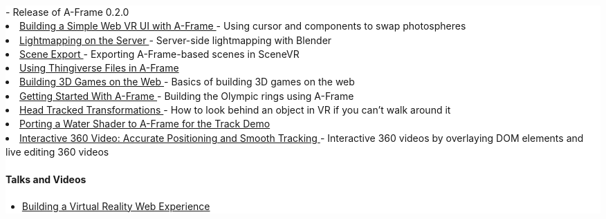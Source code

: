   </a>
  - Release of A-Frame 0.2.0
 </li>
 <li>
  <a href="https://blog.neondaylight.com/build-a-simple-web-vr-ui-with-a-frame-a17a2d5b484">
   Building a Simple Web VR UI with A-Frame
  </a>
  - Using cursor and components to swap photospheres
 </li>
 <li>
  <a href="https://medium.com/@bnolan/lightmapping-on-the-server-5485177ef2fa">
   Lightmapping on the Server
  </a>
  - Server-side lightmapping with Blender
 </li>
 <li>
  <a href="https://medium.com/@bnolan/scene-export-89cc1c985ac8">
   Scene Export
  </a>
  - Exporting A-Frame-based scenes in SceneVR
 </li>
 <li>
  <a href="https://medium.com/@bnolan/using-thingiverse-files-in-a-frame-50641ca3f721">
   Using Thingiverse Files in A-Frame
  </a>
 </li>
 <li>
  <a href="https://hacks.mozilla.org/2016/06/basics-of-building-3d-games-on-the-web/">
   Building 3D Games on the Web
  </a>
  - Basics of building 3D games on the web
 </li>
 <li>
  <a href="http://www.tomango.co.uk/thinks/getting-started-aframe/">
   Getting Started With A-Frame
  </a>
  - Building the Olympic rings using A-Frame
 </li>
 <li>
  <a href="https://medium.com/humane-virtuality/head-tracked-transformations-e7102d3c9789">
   Head Tracked Transformations
  </a>
  - How to look behind an object in VR if you can’t walk around it
 </li>
 <li>
  <a href="https://medium.com/samsung-internet-dev/i-made-my-first-pr-to-a-frame-3675d596a2d8">
   Porting a Water Shader to A-Frame for the Track Demo
  </a>
 </li>
 <li>
  <a href="https://corp.hapyak.com/resources/interactive-360-videos-accuracy/">
   Interactive 360 Video: Accurate Positioning and Smooth Tracking
  </a>
  - Interactive 360 videos by overlaying DOM elements and live editing 360 videos
 </li>
</ul>
<h4>
 Talks and Videos
</h4>
<ul>
 <li>
  <a href="https://air.mozilla.org/josh-carpenter-building-a-virtual-reality-web-experience/">
   Building a Virtual Reality Web Experience
  </a>